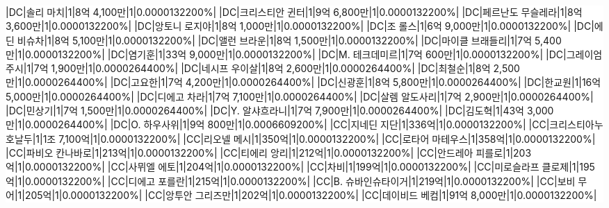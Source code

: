 |DC|솔리 마치|1|8억 4,100만|1|0.0000132200%|
|DC|크리스티안 귄터|1|9억 6,800만|1|0.0000132200%|
|DC|페르난도 무슬레라|1|8억 3,600만|1|0.0000132200%|
|DC|앙토니 로지야|1|8억 1,000만|1|0.0000132200%|
|DC|조 롤스|1|6억 9,000만|1|0.0000132200%|
|DC|에딘 비슈차|1|8억 5,100만|1|0.0000132200%|
|DC|앨런 브라운|1|8억 1,500만|1|0.0000132200%|
|DC|마이클 브래들리|1|7억 5,400만|1|0.0000132200%|
|DC|염기훈|1|33억 9,000만|1|0.0000132200%|
|DC|M. 테크데미르|1|7억 600만|1|0.0000132200%|
|DC|그레이엄 주시|1|7억 1,900만|1|0.0000264400%|
|DC|네시프 우이살|1|8억 2,600만|1|0.0000264400%|
|DC|최철순|1|8억 2,500만|1|0.0000264400%|
|DC|고요한|1|7억 4,200만|1|0.0000264400%|
|DC|신광훈|1|8억 5,800만|1|0.0000264400%|
|DC|한교원|1|16억 5,000만|1|0.0000264400%|
|DC|디에고 차라|1|7억 7,100만|1|0.0000264400%|
|DC|살렘 알도사리|1|7억 2,900만|1|0.0000264400%|
|DC|민상기|1|7억 1,500만|1|0.0000264400%|
|DC|Y. 알샤흐라니|1|7억 7,900만|1|0.0000264400%|
|DC|김도혁|1|43억 3,000만|1|0.0000264400%|
|DC|O. 하우사위|1|9억 800만|1|0.0006609200%|
|CC|지네딘 지단|1|336억|1|0.0000132200%|
|CC|크리스티아누 호날두|1|1조 7,100억|1|0.0000132200%|
|CC|리오넬 메시|1|350억|1|0.0000132200%|
|CC|로타어 마테우스|1|358억|1|0.0000132200%|
|CC|파비오 칸나바로|1|213억|1|0.0000132200%|
|CC|티에리 앙리|1|212억|1|0.0000132200%|
|CC|안드레아 피를로|1|203억|1|0.0000132200%|
|CC|사뮈엘 에토|1|204억|1|0.0000132200%|
|CC|차비|1|199억|1|0.0000132200%|
|CC|미로슬라프 클로제|1|195억|1|0.0000132200%|
|CC|디에고 포를란|1|215억|1|0.0000132200%|
|CC|B. 슈바인슈타이거|1|219억|1|0.0000132200%|
|CC|보비 무어|1|205억|1|0.0000132200%|
|CC|앙투안 그리즈만|1|202억|1|0.0000132200%|
|CC|데이비드 베컴|1|91억 8,000만|1|0.0000132200%|